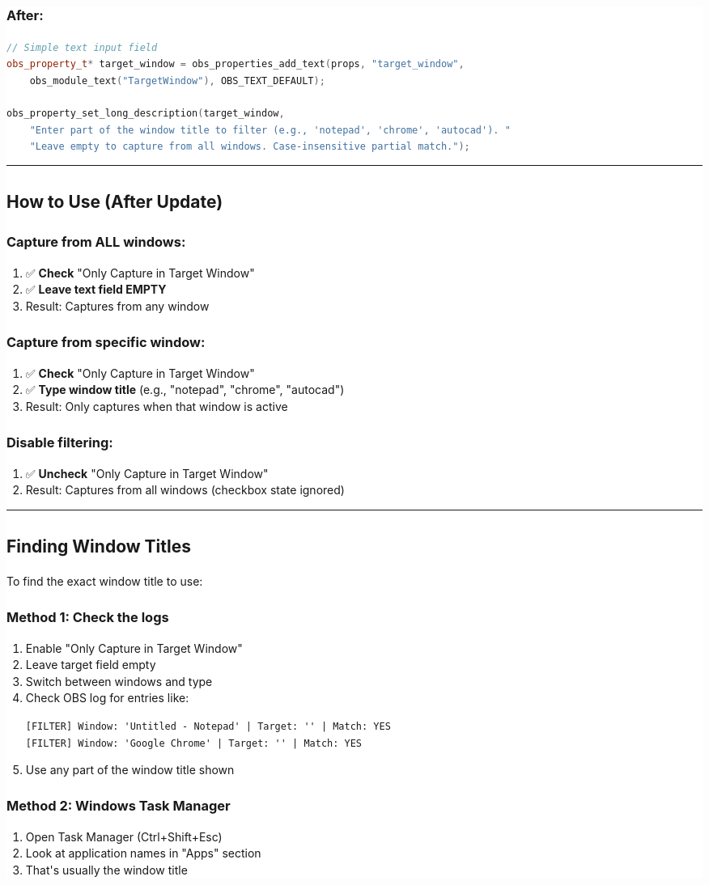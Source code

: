 ### After:
```cpp
// Simple text input field
obs_property_t* target_window = obs_properties_add_text(props, "target_window",
    obs_module_text("TargetWindow"), OBS_TEXT_DEFAULT);

obs_property_set_long_description(target_window,
    "Enter part of the window title to filter (e.g., 'notepad', 'chrome', 'autocad'). "
    "Leave empty to capture from all windows. Case-insensitive partial match.");
```

---

## How to Use (After Update)

### Capture from ALL windows:
1. ✅ **Check** "Only Capture in Target Window"
2. ✅ **Leave text field EMPTY**
3. Result: Captures from any window

### Capture from specific window:
1. ✅ **Check** "Only Capture in Target Window"
2. ✅ **Type window title** (e.g., "notepad", "chrome", "autocad")
3. Result: Only captures when that window is active

### Disable filtering:
1. ✅ **Uncheck** "Only Capture in Target Window"
2. Result: Captures from all windows (checkbox state ignored)

---

## Finding Window Titles

To find the exact window title to use:

### Method 1: Check the logs
1. Enable "Only Capture in Target Window"
2. Leave target field empty
3. Switch between windows and type
4. Check OBS log for entries like:
   ```
   [FILTER] Window: 'Untitled - Notepad' | Target: '' | Match: YES
   [FILTER] Window: 'Google Chrome' | Target: '' | Match: YES
   ```
5. Use any part of the window title shown

### Method 2: Windows Task Manager
1. Open Task Manager (Ctrl+Shift+Esc)
2. Look at application names in "Apps" section
3. That's usually the window title
